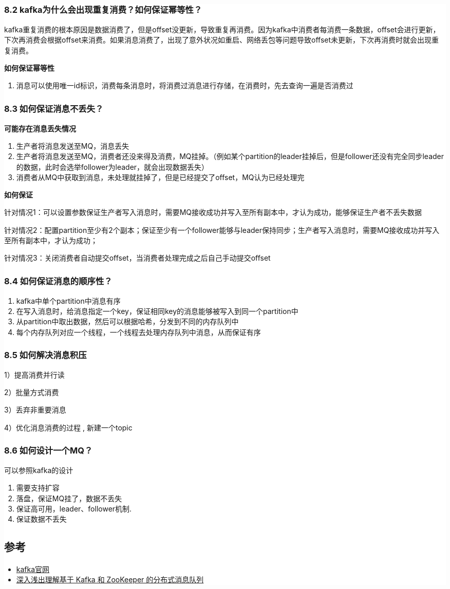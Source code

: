 ### 8.2 kafka为什么会出现重复消费？如何保证幂等性？

kafka重复消费的根本原因是数据消费了，但是offset没更新，导致重复再消费。因为kafka中消费者每消费一条数据，offset会进行更新，下次再消费会根据offset来消费。如果消息消费了，出现了意外状况如重启、网络丢包等问题导致offset未更新，下次再消费时就会出现重复消费。

**如何保证幂等性**

1. 消息可以使用唯一id标识，消费每条消息时，将消费过消息进行存储，在消费时，先去查询一遍是否消费过

### 8.3 如何保证消息不丢失？

**可能存在消息丢失情况**

1. 生产者将消息发送至MQ，消息丢失
2. 生产者将消息发送至MQ，消费者还没来得及消费，MQ挂掉。（例如某个partition的leader挂掉后，但是follower还没有完全同步leader的数据，此时会选举follower为leader，就会出现数据丢失）
3. 消费者从MQ中获取到消息，未处理就挂掉了，但是已经提交了offset，MQ认为已经处理完

**如何保证**

针对情况1：可以设置参数保证生产者写入消息时，需要MQ接收成功并写入至所有副本中，才认为成功，能够保证生产者不丢失数据

针对情况2：配置partition至少有2个副本；保证至少有一个follower能够与leader保持同步；生产者写入消息时，需要MQ接收成功并写入至所有副本中，才认为成功；

针对情况3：关闭消费者自动提交offset，当消费者处理完成之后自己手动提交offset

### 8.4 如何保证消息的顺序性？

1. kafka中单个partition中消息有序
2. 在写入消息时，给消息指定一个key，保证相同key的消息能够被写入到同一个partition中
3. 从partition中取出数据，然后可以根据哈希，分发到不同的内存队列中
4. 每个内存队列对应一个线程，一个线程去处理内存队列中消息，从而保证有序

### 8.5 如何解决消息积压

1）提高消费并行读 

2）批量方式消费

3）丢弃非重要消息 

4）优化消息消费的过程 , 新建一个topic

### 8.6 如何设计一个MQ？

可以参照kafka的设计

1. 需要支持扩容
2. 落盘，保证MQ挂了，数据不丢失
3. 保证高可用，leader、follower机制.
4. 保证数据不丢失

## 参考

- [kafka官网](http://kafka.apachecn.org/)
- [深入浅出理解基于 Kafka 和 ZooKeeper 的分布式消息队列](https://gitbook.cn/books/5ae1e77197c22f130e67ec4e/index.html)
